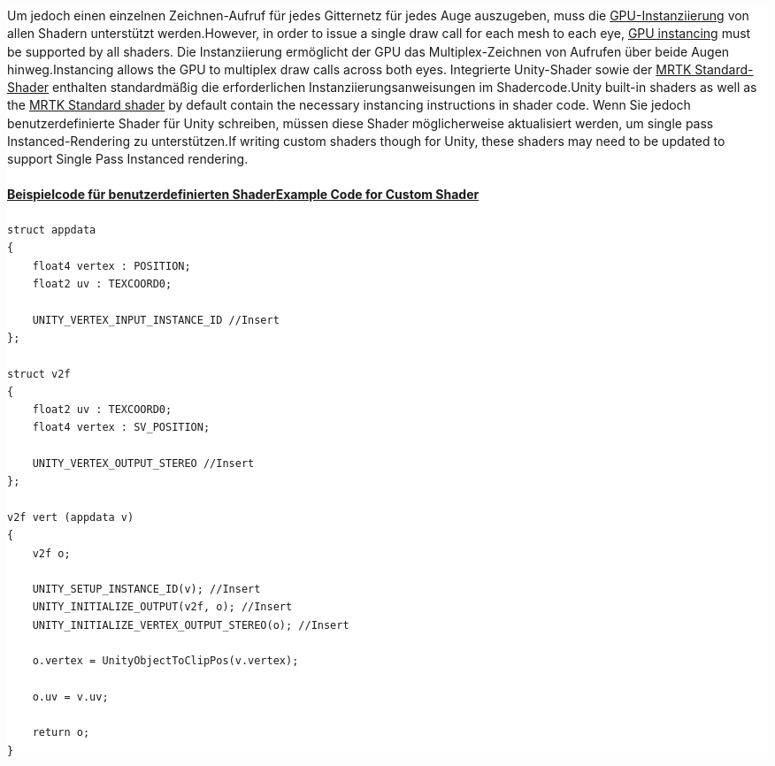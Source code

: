 <span data-ttu-id="311aa-151">Um jedoch einen einzelnen Zeichnen-Aufruf für jedes Gitternetz für jedes Auge auszugeben, muss die [GPU-Instanziierung](https://docs.unity3d.com/Manual/GPUInstancing.html) von allen Shadern unterstützt werden.</span><span class="sxs-lookup"><span data-stu-id="311aa-151">However, in order to issue a single draw call for each mesh to each eye, [GPU instancing](https://docs.unity3d.com/Manual/GPUInstancing.html) must be supported by all shaders.</span></span> <span data-ttu-id="311aa-152">Die Instanziierung ermöglicht der GPU das Multiplex-Zeichnen von Aufrufen über beide Augen hinweg.</span><span class="sxs-lookup"><span data-stu-id="311aa-152">Instancing allows the GPU to multiplex draw calls across both eyes.</span></span> <span data-ttu-id="311aa-153">Integrierte Unity-Shader sowie der [MRTK Standard-Shader](../features/rendering/mrtk-standard-shader.md) enthalten standardmäßig die erforderlichen Instanziierungsanweisungen im Shadercode.</span><span class="sxs-lookup"><span data-stu-id="311aa-153">Unity built-in shaders as well as the [MRTK Standard shader](../features/rendering/mrtk-standard-shader.md) by default contain the necessary instancing instructions in shader code.</span></span> <span data-ttu-id="311aa-154">Wenn Sie jedoch benutzerdefinierte Shader für Unity schreiben, müssen diese Shader möglicherweise aktualisiert werden, um single pass Instanced-Rendering zu unterstützen.</span><span class="sxs-lookup"><span data-stu-id="311aa-154">If writing custom shaders though for Unity, these shaders may need to be updated to support Single Pass Instanced rendering.</span></span>

#### <a name="example-code-for-custom-shader"></a>[<span data-ttu-id="311aa-155">Beispielcode für benutzerdefinierten Shader</span><span class="sxs-lookup"><span data-stu-id="311aa-155">Example Code for Custom Shader</span></span>](https://docs.unity3d.com/Manual/SinglePassInstancing.html)

```
struct appdata
{
    float4 vertex : POSITION;
    float2 uv : TEXCOORD0;

    UNITY_VERTEX_INPUT_INSTANCE_ID //Insert
};

struct v2f
{
    float2 uv : TEXCOORD0;
    float4 vertex : SV_POSITION;

    UNITY_VERTEX_OUTPUT_STEREO //Insert
};

v2f vert (appdata v)
{
    v2f o;

    UNITY_SETUP_INSTANCE_ID(v); //Insert
    UNITY_INITIALIZE_OUTPUT(v2f, o); //Insert
    UNITY_INITIALIZE_VERTEX_OUTPUT_STEREO(o); //Insert

    o.vertex = UnityObjectToClipPos(v.vertex);

    o.uv = v.uv;

    return o;
}
```
